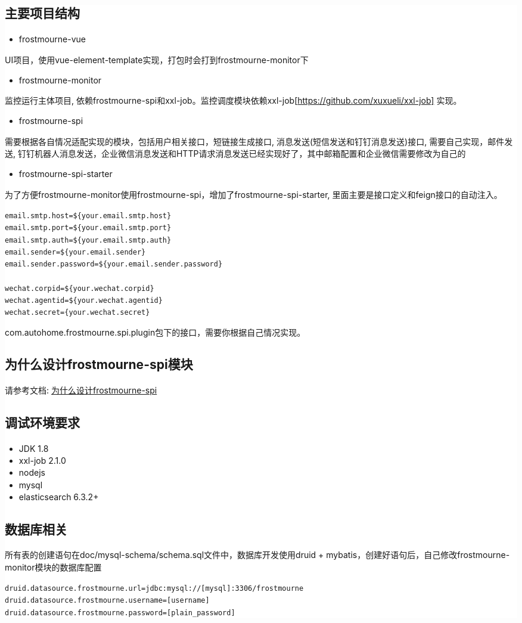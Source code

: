 ## 主要项目结构

* frostmourne-vue

UI项目，使用vue-element-template实现，打包时会打到frostmourne-monitor下

* frostmourne-monitor

监控运行主体项目, 依赖frostmourne-spi和xxl-job。监控调度模块依赖xxl-job[https://github.com/xuxueli/xxl-job] 实现。

* frostmourne-spi

需要根据各自情况适配实现的模块，包括用户相关接口，短链接生成接口, 消息发送(短信发送和钉钉消息发送)接口, 需要自己实现，邮件发送,
钉钉机器人消息发送，企业微信消息发送和HTTP请求消息发送已经实现好了，其中邮箱配置和企业微信需要修改为自己的

* frostmourne-spi-starter

为了方便frostmourne-monitor使用frostmourne-spi，增加了frostmourne-spi-starter, 里面主要是接口定义和feign接口的自动注入。

```
email.smtp.host=${your.email.smtp.host}
email.smtp.port=${your.email.smtp.port}
email.smtp.auth=${your.email.smtp.auth}
email.sender=${your.email.sender}
email.sender.password=${your.email.sender.password}

wechat.corpid=${your.wechat.corpid}
wechat.agentid=${your.wechat.agentid}
wechat.secret={your.wechat.secret}
```

com.autohome.frostmourne.spi.plugin包下的接口，需要你根据自己情况实现。

## 为什么设计frostmourne-spi模块

请参考文档: <a href="./doc/wiki/frostmourne-spi.md" target="_blank">为什么设计frostmourne-spi</a>

## 调试环境要求

* JDK 1.8
* xxl-job 2.1.0
* nodejs
* mysql
* elasticsearch 6.3.2+

## 数据库相关

所有表的创建语句在doc/mysql-schema/schema.sql文件中，数据库开发使用druid + mybatis，创建好语句后，自己修改frostmourne-monitor模块的数据库配置

```
druid.datasource.frostmourne.url=jdbc:mysql://[mysql]:3306/frostmourne
druid.datasource.frostmourne.username=[username]
druid.datasource.frostmourne.password=[plain_password]
```
